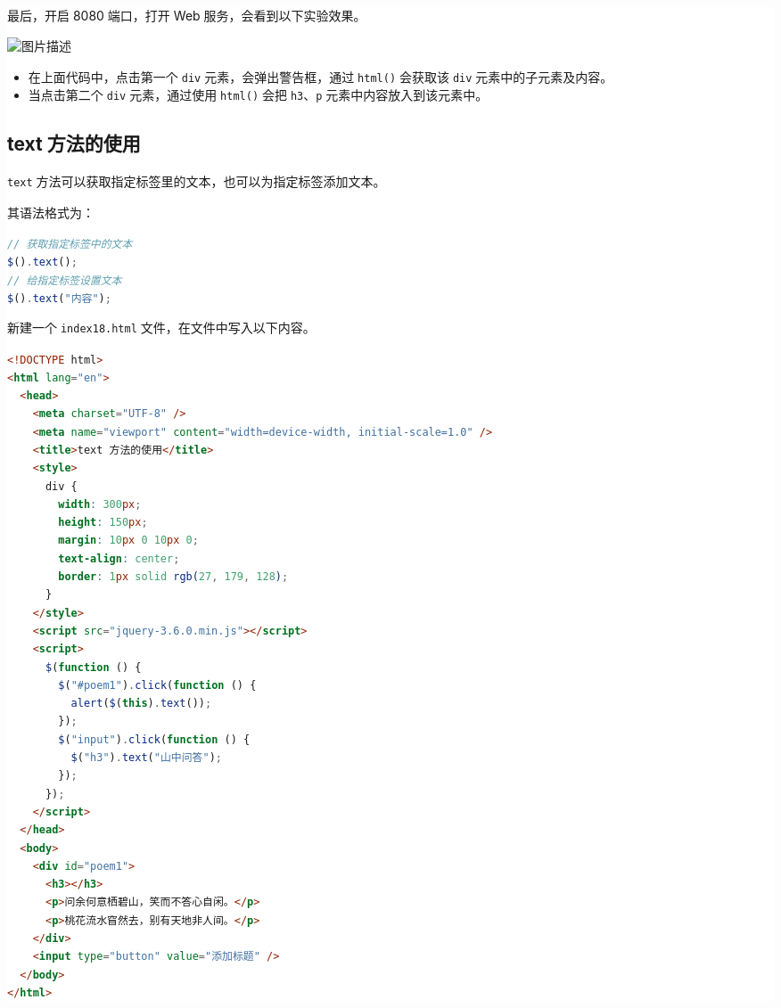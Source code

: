最后，开启 8080 端口，打开 Web 服务，会看到以下实验效果。

![图片描述](https://doc.shiyanlou.com/courses/uid1347963-20210423-1619141542554)

- 在上面代码中，点击第一个 `div` 元素，会弹出警告框，通过 `html()` 会获取该 `div` 元素中的子元素及内容。
- 当点击第二个 `div` 元素，通过使用 `html()` 会把 `h3`、`p` 元素中内容放入到该元素中。

## text 方法的使用

`text` 方法可以获取指定标签里的文本，也可以为指定标签添加文本。

其语法格式为：

```js
// 获取指定标签中的文本
$().text();
// 给指定标签设置文本
$().text("内容");
```

新建一个 `index18.html` 文件，在文件中写入以下内容。

```html
<!DOCTYPE html>
<html lang="en">
  <head>
    <meta charset="UTF-8" />
    <meta name="viewport" content="width=device-width, initial-scale=1.0" />
    <title>text 方法的使用</title>
    <style>
      div {
        width: 300px;
        height: 150px;
        margin: 10px 0 10px 0;
        text-align: center;
        border: 1px solid rgb(27, 179, 128);
      }
    </style>
    <script src="jquery-3.6.0.min.js"></script>
    <script>
      $(function () {
        $("#poem1").click(function () {
          alert($(this).text());
        });
        $("input").click(function () {
          $("h3").text("山中问答");
        });
      });
    </script>
  </head>
  <body>
    <div id="poem1">
      <h3></h3>
      <p>问余何意栖碧山，笑而不答心自闲。</p>
      <p>桃花流水窅然去，别有天地非人间。</p>
    </div>
    <input type="button" value="添加标题" />
  </body>
</html>
```
